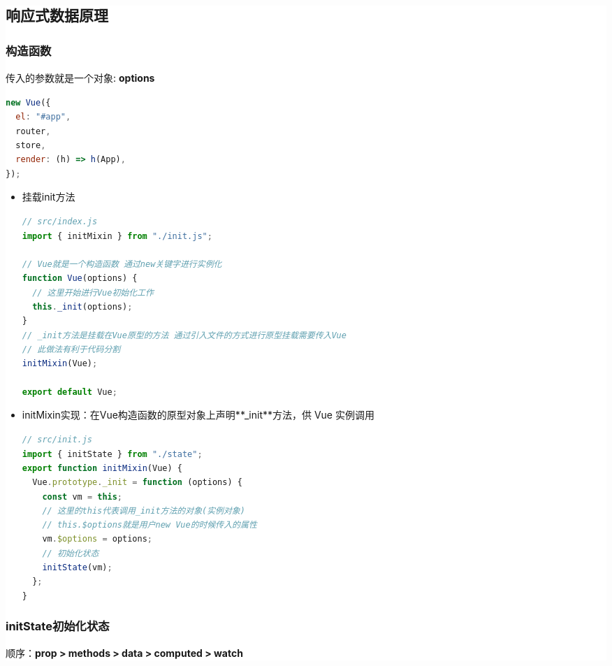## 响应式数据原理

### 构造函数

传入的参数就是一个对象: **options**

```js
new Vue({
  el: "#app",
  router,
  store,
  render: (h) => h(App),
});
```

- 挂载init方法

  ```js
  // src/index.js
  import { initMixin } from "./init.js";
  
  // Vue就是一个构造函数 通过new关键字进行实例化
  function Vue(options) {
    // 这里开始进行Vue初始化工作
    this._init(options);
  }
  // _init方法是挂载在Vue原型的方法 通过引入文件的方式进行原型挂载需要传入Vue
  // 此做法有利于代码分割
  initMixin(Vue);
  
  export default Vue;
  ```

- initMixin实现：在Vue构造函数的原型对象上声明**_init**方法，供 Vue 实例调用

  ```js
  // src/init.js
  import { initState } from "./state";
  export function initMixin(Vue) {
    Vue.prototype._init = function (options) {
      const vm = this;
      // 这里的this代表调用_init方法的对象(实例对象)
      // this.$options就是用户new Vue的时候传入的属性
      vm.$options = options;
      // 初始化状态
      initState(vm);
    };
  }
  ```

### initState初始化状态

顺序：**prop > methods > data > computed > watch**
